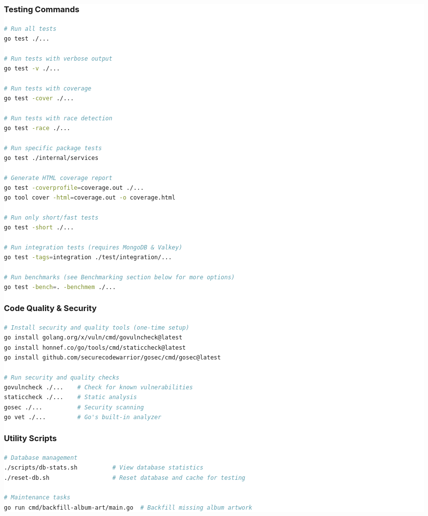 ### Testing Commands
```bash
# Run all tests
go test ./...

# Run tests with verbose output
go test -v ./...

# Run tests with coverage
go test -cover ./...

# Run tests with race detection
go test -race ./...

# Run specific package tests
go test ./internal/services

# Generate HTML coverage report
go test -coverprofile=coverage.out ./...
go tool cover -html=coverage.out -o coverage.html

# Run only short/fast tests
go test -short ./...

# Run integration tests (requires MongoDB & Valkey)
go test -tags=integration ./test/integration/...

# Run benchmarks (see Benchmarking section below for more options)
go test -bench=. -benchmem ./...
```

### Code Quality & Security
```bash
# Install security and quality tools (one-time setup)
go install golang.org/x/vuln/cmd/govulncheck@latest
go install honnef.co/go/tools/cmd/staticcheck@latest
go install github.com/securecodewarrior/gosec/cmd/gosec@latest

# Run security and quality checks
govulncheck ./...    # Check for known vulnerabilities
staticcheck ./...    # Static analysis
gosec ./...          # Security scanning
go vet ./...         # Go's built-in analyzer
```

### Utility Scripts
```bash
# Database management
./scripts/db-stats.sh          # View database statistics
./reset-db.sh                  # Reset database and cache for testing

# Maintenance tasks
go run cmd/backfill-album-art/main.go  # Backfill missing album artwork
```
